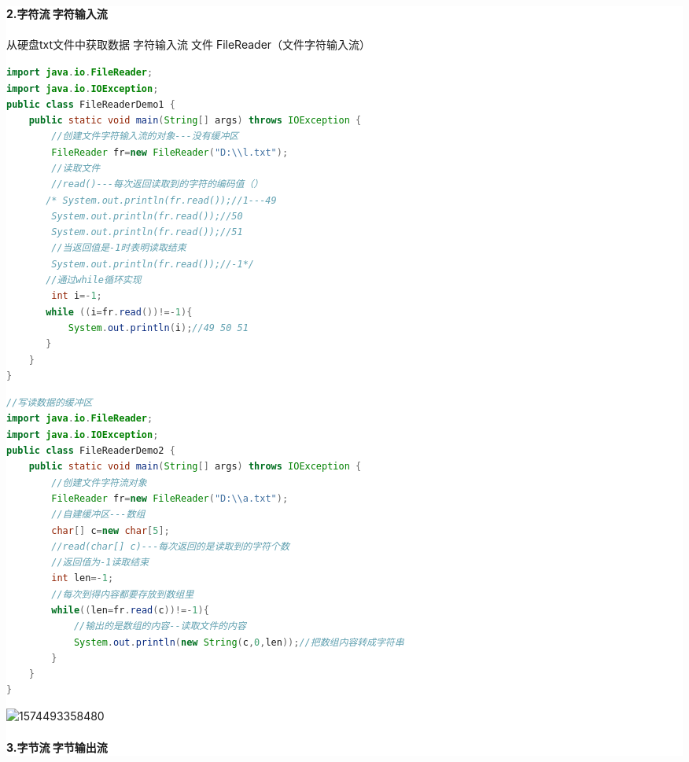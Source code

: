 #### 2.字符流  字符输入流

从硬盘txt文件中获取数据  字符输入流 文件  FileReader（文件字符输入流）

```java
import java.io.FileReader;
import java.io.IOException;
public class FileReaderDemo1 {
    public static void main(String[] args) throws IOException {
        //创建文件字符输入流的对象---没有缓冲区
        FileReader fr=new FileReader("D:\\l.txt");
        //读取文件
        //read()---每次返回读取到的字符的编码值（）
       /* System.out.println(fr.read());//1---49
        System.out.println(fr.read());//50
        System.out.println(fr.read());//51
        //当返回值是-1时表明读取结束
        System.out.println(fr.read());//-1*/
       //通过while循环实现
        int i=-1;
       while ((i=fr.read())!=-1){
           System.out.println(i);//49 50 51
       }
    }
}
```

```java
//写读数据的缓冲区
import java.io.FileReader;
import java.io.IOException;
public class FileReaderDemo2 {
    public static void main(String[] args) throws IOException {
        //创建文件字符流对象
        FileReader fr=new FileReader("D:\\a.txt");
        //自建缓冲区---数组
        char[] c=new char[5];
        //read(char[] c)---每次返回的是读取到的字符个数
        //返回值为-1读取结束
        int len=-1;
        //每次到得内容都要存放到数组里
        while((len=fr.read(c))!=-1){
            //输出的是数组的内容--读取文件的内容
            System.out.println(new String(c,0,len));//把数组内容转成字符串
        }
    }
}

```

![1574493358480](https://note.youdao.com/yws/api/personal/file/5FF6CC83F68A4054833BE99172CDE6DC?method=download&shareKey=7bd42d9dfbdbf60f4a55162a928b8f7d)

#### 3.字节流   字节输出流
